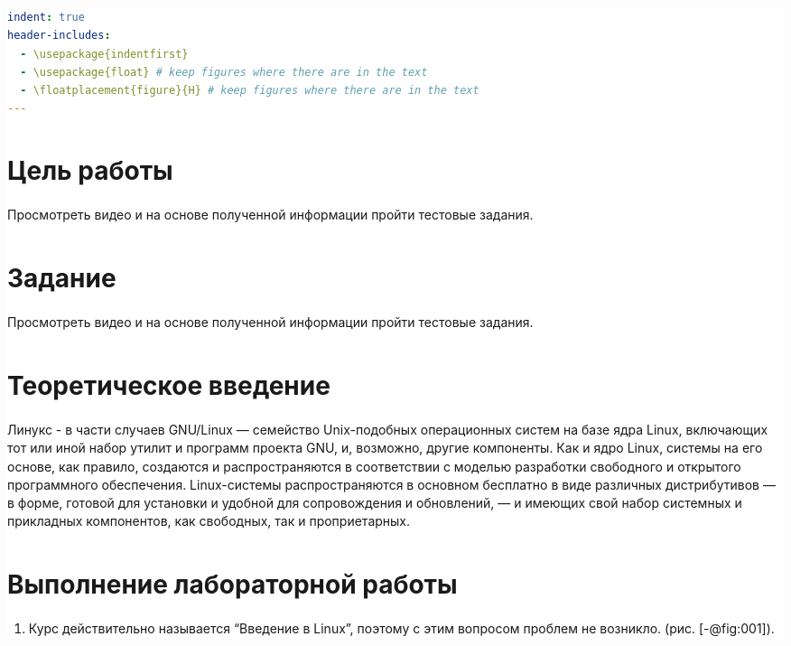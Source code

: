 ```yaml
indent: true
header-includes:
  - \usepackage{indentfirst}
  - \usepackage{float} # keep figures where there are in the text
  - \floatplacement{figure}{H} # keep figures where there are in the text
---
```


# Цель работы

Просмотреть видео и на основе полученной информации пройти тестовые задания.

# Задание

Просмотреть видео и на основе полученной информации пройти тестовые задания.

# Теоретическое введение

Линукс - в части случаев GNU/Linux — семейство Unix-подобных операционных систем на базе ядра Linux, включающих тот или иной набор утилит и программ проекта GNU, и, возможно, другие компоненты. Как и ядро Linux, системы на его основе, как правило, создаются и распространяются в соответствии с моделью разработки свободного и открытого программного обеспечения. Linux-системы распространяются в основном бесплатно в виде различных дистрибутивов — в форме, готовой для установки и удобной для сопровождения и обновлений, — и имеющих свой набор системных и прикладных компонентов, как свободных, так и проприетарных.

# Выполнение лабораторной работы

1) Курс действительно называется “Введение в Linux”, поэтому с этим вопросом проблем не возникло. (рис. [-@fig:001]).
